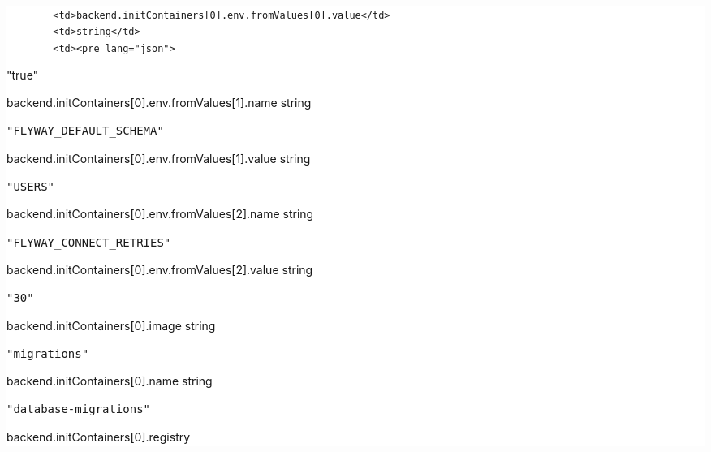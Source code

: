 			<td>backend.initContainers[0].env.fromValues[0].value</td>
			<td>string</td>
			<td><pre lang="json">
"true"
</pre>
</td>
			<td></td>
		</tr>
		<tr>
			<td>backend.initContainers[0].env.fromValues[1].name</td>
			<td>string</td>
			<td><pre lang="json">
"FLYWAY_DEFAULT_SCHEMA"
</pre>
</td>
			<td></td>
		</tr>
		<tr>
			<td>backend.initContainers[0].env.fromValues[1].value</td>
			<td>string</td>
			<td><pre lang="json">
"USERS"
</pre>
</td>
			<td></td>
		</tr>
		<tr>
			<td>backend.initContainers[0].env.fromValues[2].name</td>
			<td>string</td>
			<td><pre lang="json">
"FLYWAY_CONNECT_RETRIES"
</pre>
</td>
			<td></td>
		</tr>
		<tr>
			<td>backend.initContainers[0].env.fromValues[2].value</td>
			<td>string</td>
			<td><pre lang="json">
"30"
</pre>
</td>
			<td></td>
		</tr>
		<tr>
			<td>backend.initContainers[0].image</td>
			<td>string</td>
			<td><pre lang="json">
"migrations"
</pre>
</td>
			<td></td>
		</tr>
		<tr>
			<td>backend.initContainers[0].name</td>
			<td>string</td>
			<td><pre lang="json">
"database-migrations"
</pre>
</td>
			<td></td>
		</tr>
		<tr>
			<td>backend.initContainers[0].registry</td>